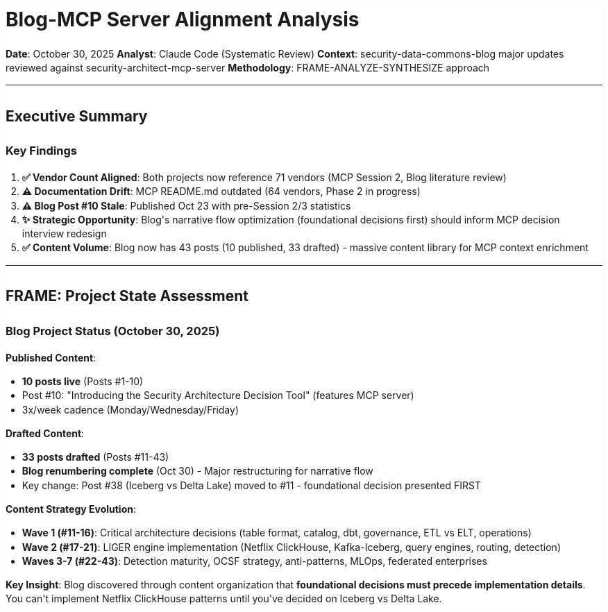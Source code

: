 # Blog-MCP Server Alignment Analysis

**Date**: October 30, 2025
**Analyst**: Claude Code (Systematic Review)
**Context**: security-data-commons-blog major updates reviewed against security-architect-mcp-server
**Methodology**: FRAME-ANALYZE-SYNTHESIZE approach

---

## Executive Summary

### Key Findings

1. **✅ Vendor Count Aligned**: Both projects now reference 71 vendors (MCP Session 2, Blog literature review)
2. **⚠️ Documentation Drift**: MCP README.md outdated (64 vendors, Phase 2 in progress)
3. **⚠️ Blog Post #10 Stale**: Published Oct 23 with pre-Session 2/3 statistics
4. **✨ Strategic Opportunity**: Blog's narrative flow optimization (foundational decisions first) should inform MCP decision interview redesign
5. **✅ Content Volume**: Blog now has 43 posts (10 published, 33 drafted) - massive content library for MCP context enrichment

---

## FRAME: Project State Assessment

### Blog Project Status (October 30, 2025)

**Published Content**:
- **10 posts live** (Posts #1-10)
- Post #10: "Introducing the Security Architecture Decision Tool" (features MCP server)
- 3x/week cadence (Monday/Wednesday/Friday)

**Drafted Content**:
- **33 posts drafted** (Posts #11-43)
- **Blog renumbering complete** (Oct 30) - Major restructuring for narrative flow
- Key change: Post #38 (Iceberg vs Delta Lake) moved to #11 - foundational decision presented FIRST

**Content Strategy Evolution**:
- **Wave 1 (#11-16)**: Critical architecture decisions (table format, catalog, dbt, governance, ETL vs ELT, operations)
- **Wave 2 (#17-21)**: LIGER engine implementation (Netflix ClickHouse, Kafka-Iceberg, query engines, routing, detection)
- **Waves 3-7 (#22-43)**: Detection maturity, OCSF strategy, anti-patterns, MLOps, federated enterprises

**Key Insight**: Blog discovered through content organization that **foundational decisions must precede implementation details**. You can't implement Netflix ClickHouse patterns until you've decided on Iceberg vs Delta Lake.
